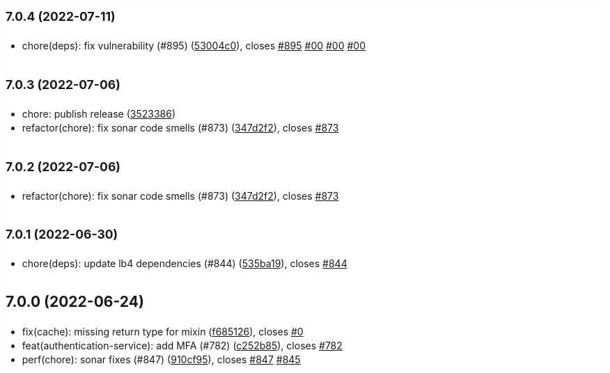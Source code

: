 


## <small>7.0.4 (2022-07-11)</small>

* chore(deps): fix vulnerability (#895) ([53004c0](https://github.com/sourcefuse/loopback4-microservice-catalog/commit/53004c0)), closes [#895](https://github.com/sourcefuse/loopback4-microservice-catalog/issues/895) [#00](https://github.com/sourcefuse/loopback4-microservice-catalog/issues/00) [#00](https://github.com/sourcefuse/loopback4-microservice-catalog/issues/00) [#00](https://github.com/sourcefuse/loopback4-microservice-catalog/issues/00)





## <small>7.0.3 (2022-07-06)</small>

* chore: publish release ([3523386](https://github.com/sourcefuse/loopback4-microservice-catalog/commit/3523386))
* refactor(chore): fix sonar code smells (#873) ([347d2f2](https://github.com/sourcefuse/loopback4-microservice-catalog/commit/347d2f2)), closes [#873](https://github.com/sourcefuse/loopback4-microservice-catalog/issues/873)





## <small>7.0.2 (2022-07-06)</small>

* refactor(chore): fix sonar code smells (#873) ([347d2f2](https://github.com/sourcefuse/loopback4-microservice-catalog/commit/347d2f2)), closes [#873](https://github.com/sourcefuse/loopback4-microservice-catalog/issues/873)





## <small>7.0.1 (2022-06-30)</small>

* chore(deps): update lb4 dependencies (#844) ([535ba19](https://github.com/sourcefuse/loopback4-microservice-catalog/commit/535ba19)), closes [#844](https://github.com/sourcefuse/loopback4-microservice-catalog/issues/844)





## 7.0.0 (2022-06-24)

* fix(cache): missing return type for mixin ([f685126](https://github.com/sourcefuse/loopback4-microservice-catalog/commit/f685126)), closes [#0](https://github.com/sourcefuse/loopback4-microservice-catalog/issues/0)
* feat(authentication-service): add MFA (#782) ([c252b85](https://github.com/sourcefuse/loopback4-microservice-catalog/commit/c252b85)), closes [#782](https://github.com/sourcefuse/loopback4-microservice-catalog/issues/782)
* perf(chore): sonar fixes (#847) ([910cf95](https://github.com/sourcefuse/loopback4-microservice-catalog/commit/910cf95)), closes [#847](https://github.com/sourcefuse/loopback4-microservice-catalog/issues/847) [#845](https://github.com/sourcefuse/loopback4-microservice-catalog/issues/845)
